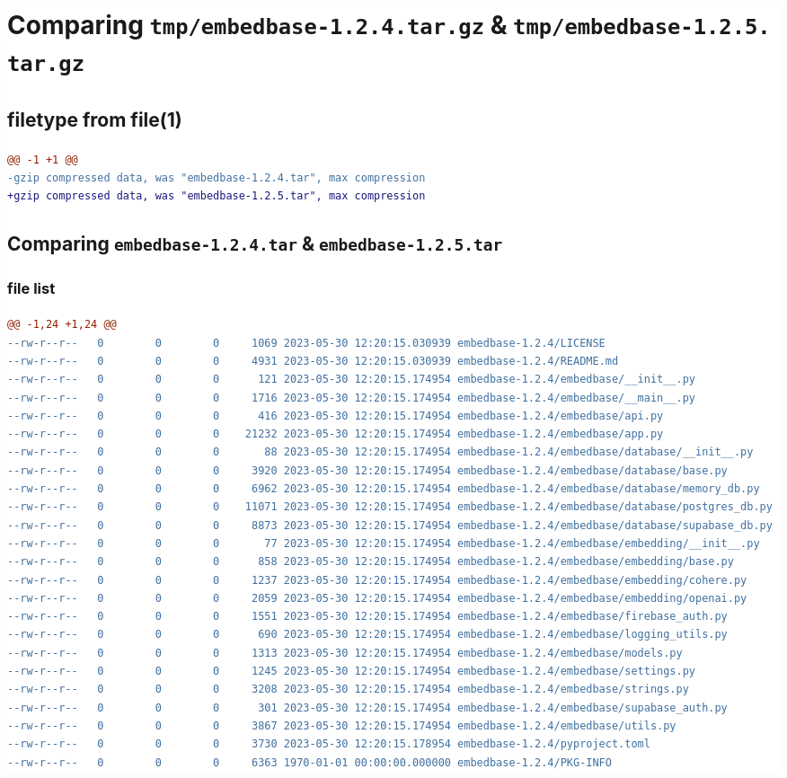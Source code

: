 # Comparing `tmp/embedbase-1.2.4.tar.gz` & `tmp/embedbase-1.2.5.tar.gz`

## filetype from file(1)

```diff
@@ -1 +1 @@
-gzip compressed data, was "embedbase-1.2.4.tar", max compression
+gzip compressed data, was "embedbase-1.2.5.tar", max compression
```

## Comparing `embedbase-1.2.4.tar` & `embedbase-1.2.5.tar`

### file list

```diff
@@ -1,24 +1,24 @@
--rw-r--r--   0        0        0     1069 2023-05-30 12:20:15.030939 embedbase-1.2.4/LICENSE
--rw-r--r--   0        0        0     4931 2023-05-30 12:20:15.030939 embedbase-1.2.4/README.md
--rw-r--r--   0        0        0      121 2023-05-30 12:20:15.174954 embedbase-1.2.4/embedbase/__init__.py
--rw-r--r--   0        0        0     1716 2023-05-30 12:20:15.174954 embedbase-1.2.4/embedbase/__main__.py
--rw-r--r--   0        0        0      416 2023-05-30 12:20:15.174954 embedbase-1.2.4/embedbase/api.py
--rw-r--r--   0        0        0    21232 2023-05-30 12:20:15.174954 embedbase-1.2.4/embedbase/app.py
--rw-r--r--   0        0        0       88 2023-05-30 12:20:15.174954 embedbase-1.2.4/embedbase/database/__init__.py
--rw-r--r--   0        0        0     3920 2023-05-30 12:20:15.174954 embedbase-1.2.4/embedbase/database/base.py
--rw-r--r--   0        0        0     6962 2023-05-30 12:20:15.174954 embedbase-1.2.4/embedbase/database/memory_db.py
--rw-r--r--   0        0        0    11071 2023-05-30 12:20:15.174954 embedbase-1.2.4/embedbase/database/postgres_db.py
--rw-r--r--   0        0        0     8873 2023-05-30 12:20:15.174954 embedbase-1.2.4/embedbase/database/supabase_db.py
--rw-r--r--   0        0        0       77 2023-05-30 12:20:15.174954 embedbase-1.2.4/embedbase/embedding/__init__.py
--rw-r--r--   0        0        0      858 2023-05-30 12:20:15.174954 embedbase-1.2.4/embedbase/embedding/base.py
--rw-r--r--   0        0        0     1237 2023-05-30 12:20:15.174954 embedbase-1.2.4/embedbase/embedding/cohere.py
--rw-r--r--   0        0        0     2059 2023-05-30 12:20:15.174954 embedbase-1.2.4/embedbase/embedding/openai.py
--rw-r--r--   0        0        0     1551 2023-05-30 12:20:15.174954 embedbase-1.2.4/embedbase/firebase_auth.py
--rw-r--r--   0        0        0      690 2023-05-30 12:20:15.174954 embedbase-1.2.4/embedbase/logging_utils.py
--rw-r--r--   0        0        0     1313 2023-05-30 12:20:15.174954 embedbase-1.2.4/embedbase/models.py
--rw-r--r--   0        0        0     1245 2023-05-30 12:20:15.174954 embedbase-1.2.4/embedbase/settings.py
--rw-r--r--   0        0        0     3208 2023-05-30 12:20:15.174954 embedbase-1.2.4/embedbase/strings.py
--rw-r--r--   0        0        0      301 2023-05-30 12:20:15.174954 embedbase-1.2.4/embedbase/supabase_auth.py
--rw-r--r--   0        0        0     3867 2023-05-30 12:20:15.174954 embedbase-1.2.4/embedbase/utils.py
--rw-r--r--   0        0        0     3730 2023-05-30 12:20:15.178954 embedbase-1.2.4/pyproject.toml
--rw-r--r--   0        0        0     6363 1970-01-01 00:00:00.000000 embedbase-1.2.4/PKG-INFO
```